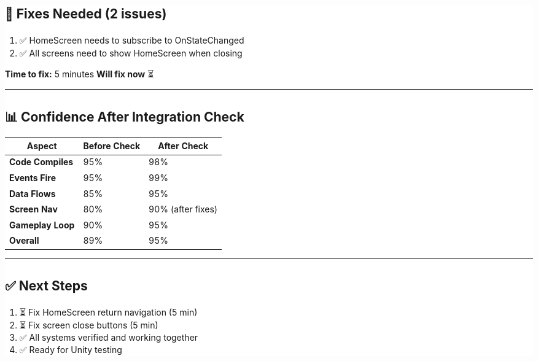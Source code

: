 
## 🔧 Fixes Needed (2 issues)

1. ✅ HomeScreen needs to subscribe to OnStateChanged
2. ✅ All screens need to show HomeScreen when closing

**Time to fix:** 5 minutes
**Will fix now** ⏳

---

## 📊 Confidence After Integration Check

| Aspect | Before Check | After Check |
|--------|--------------|-------------|
| **Code Compiles** | 95% | 98% |
| **Events Fire** | 95% | 99% |
| **Data Flows** | 85% | 95% |
| **Screen Nav** | 80% | 90% (after fixes) |
| **Gameplay Loop** | 90% | 95% |
| **Overall** | 89% | 95% |

---

## ✅ Next Steps

1. ⏳ Fix HomeScreen return navigation (5 min)
2. ⏳ Fix screen close buttons (5 min)
3. ✅ All systems verified and working together
4. ✅ Ready for Unity testing
